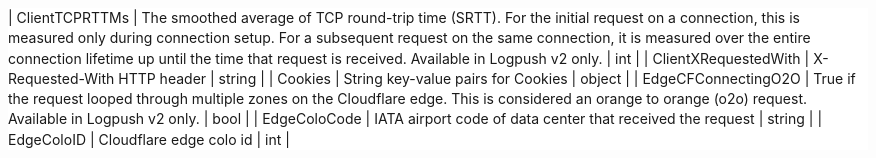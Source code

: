 | ClientTCPRTTMs                        | The smoothed average of TCP round-trip time (SRTT). For the initial request on a connection, this is measured only during connection setup. For a subsequent request on the same connection, it is measured over the entire connection lifetime up until the time that request is received. Available in Logpush v2 only.                                                                                                                                                                                                                                                                                                                                                                                                                                                                                                                                                                                                       | int           |
| ClientXRequestedWith                  | X-Requested-With HTTP header                                                                                                                                                                                                                                                                                                                                                                                                                                                                                                                                                                                                                                                                                                                                                                                                                                                                                                    | string        |
| Cookies                               | String key-value pairs for Cookies                                                                                                                                                                                                                                                                                                                                                                                                                                                                                                                                                                                                                                                                                                                                                                                                                                                                                              | object        |
| EdgeCFConnectingO2O                   | True if the request looped through multiple zones on the Cloudflare edge. This is considered an orange to orange (o2o) request. Available in Logpush v2 only.                                                                                                                                                                                                                                                                                                                                                                                                                                                                                                                                                                                                                                                                                                                                                                   | bool          |
| EdgeColoCode                          | IATA airport code of data center that received the request                                                                                                                                                                                                                                                                                                                                                                                                                                                                                                                                                                                                                                                                                                                                                                                                                                                                      | string        |
| EdgeColoID                            | Cloudflare edge colo id                                                                                                                                                                                                                                                                                                                                                                                                                                                                                                                                                                                                                                                                                                                                                                                                                                                                                                         | int           |